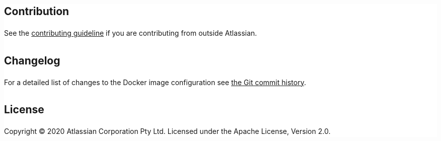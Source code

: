 ## Contribution

See the [contributing guideline][14] if you are contributing from outside Atlassian.

## Changelog

For a detailed list of changes to the Docker image configuration see [the Git
commit history](https://bitbucket.org/atlassian-docker/docker-atlassian-confluence-server/commits/).

## License

Copyright © 2020 Atlassian Corporation Pty Ltd.
Licensed under the Apache License, Version 2.0.

[1]: https://docs.docker.com/userguide/dockervolumes/#mount-a-host-directory-as-a-data-volume
[3]: https://confluence.atlassian.com/display/DOC/Supported+platforms
[4]: https://confluence.atlassian.com/doc/confluence-data-center-technical-overview-790795847.html
[5]: https://confluence.atlassian.com/doc/installing-confluence-data-center-203603.html
[6]: https://confluence.atlassian.com/doc/change-node-discovery-from-multicast-to-tcp-ip-or-aws-792297728.html#ChangeNodeDiscoveryfromMulticasttoTCP/IPorAWS-TochangefromTCP/IPtomulticast
[7]: https://docs.docker.com/engine/security/userns-remap/
[8]: https://confluence.atlassian.com/display/DOC/Configuring+Backups
[9]: https://confluence.atlassian.com/display/DOC/Production+Backup+Strategy
[10]: https://confluence.atlassian.com/display/DOC/Site+Backup+and+Restore
[12]: https://confluence.atlassian.com/doc/confluence-6-13-release-notes-959288785.html
[13]: https://bitbucket.org/atlassian-docker/docker-atlassian-confluence-server/src/master/entrypoint.py
[14]: https://bitbucket.org/atlassian-docker/docker-atlassian-confluence-server/src/master/CONTRIBUTING.md
